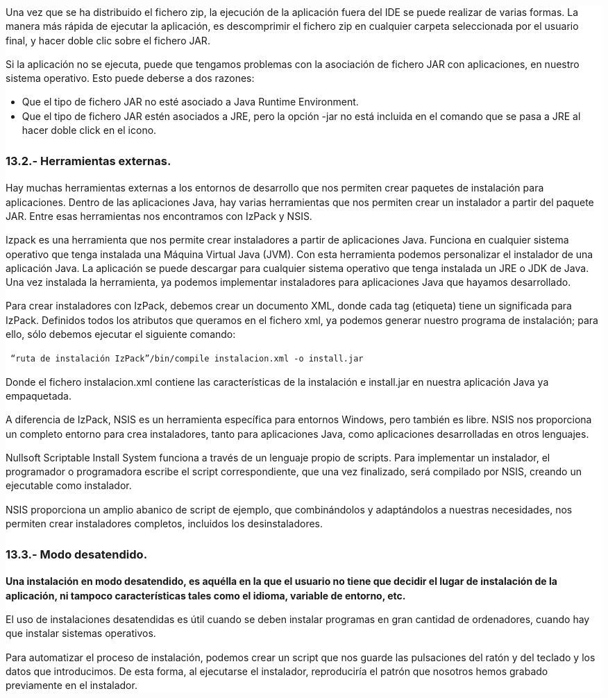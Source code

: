 Una vez que se ha distribuido el fichero zip, la ejecución de la aplicación fuera del IDE se puede realizar de varias formas. La manera más rápida de ejecutar la aplicación, es descomprimir el fichero zip en cualquier carpeta seleccionada por el usuario final, y hacer doble clic sobre el fichero JAR.

Si la aplicación no se ejecuta, puede que tengamos problemas con la asociación de fichero JAR con aplicaciones, en nuestro sistema operativo. Esto puede deberse a dos razones:

- Que el tipo de fichero JAR no esté asociado a Java Runtime Environment.
- Que el tipo de fichero JAR estén asociados a JRE, pero la opción -jar no está incluida en el comando que se pasa a JRE al hacer doble click en el icono.

### 13.2.- Herramientas externas.

Hay muchas herramientas externas a los entornos de desarrollo que nos permiten crear paquetes de instalación para aplicaciones. Dentro de las aplicaciones Java, hay varias herramientas que nos permiten crear un instalador a partir del paquete JAR. Entre esas herramientas nos encontramos con IzPack y NSIS.

Izpack es una herramienta que nos permite crear instaladores a partir de aplicaciones Java. Funciona en cualquier sistema operativo que tenga instalada una Máquina Virtual Java (JVM). Con esta herramienta podemos personalizar el instalador de una aplicación Java. La aplicación se puede descargar para cualquier sistema operativo que tenga instalada un JRE o JDK de Java. Una vez instalada la herramienta, ya podemos implementar instaladores para aplicaciones Java que hayamos desarrollado.

Para crear instaladores con IzPack, debemos crear un documento XML, donde cada tag (etiqueta) tiene un significada para IzPack. Definidos todos los atributos que queramos en el fichero xml, ya podemos generar nuestro programa de instalación; para ello, sólo debemos ejecutar el siguiente comando:

```
 “ruta de instalación IzPack”/bin/compile instalacion.xml -o install.jar
```
Donde el fichero instalacion.xml contiene las características de la instalación e install.jar en nuestra aplicación Java ya empaquetada.

A diferencia de IzPack, NSIS es un herramienta específica para entornos Windows, pero también es libre. NSIS nos proporciona un completo entorno para crea instaladores, tanto para aplicaciones Java, como aplicaciones desarrolladas en otros lenguajes.

Nullsoft Scriptable Install System funciona a través de un lenguaje propio de scripts. Para implementar un instalador, el programador o programadora escribe el script correspondiente, que una vez finalizado, será compilado por NSIS, creando un ejecutable como instalador.

NSIS proporciona un amplio abanico de script de ejemplo, que combinándolos y adaptándolos a nuestras necesidades, nos permiten crear instaladores completos, incluidos los desinstaladores.

### 13.3.- Modo desatendido.

**Una instalación en modo desatendido, es aquélla en la que el usuario no tiene que decidir el lugar de instalación de la aplicación, ni tampoco características tales como el idioma, variable de entorno, etc.**

El uso de instalaciones desatendidas es útil cuando se deben instalar programas en gran cantidad de ordenadores, cuando hay que instalar sistemas operativos.

Para automatizar el proceso de instalación, podemos crear un script que nos guarde las pulsaciones del ratón y del teclado y los datos que introducimos. De esta forma, al ejecutarse el instalador, reproduciría el patrón que nosotros hemos grabado previamente en el instalador.
